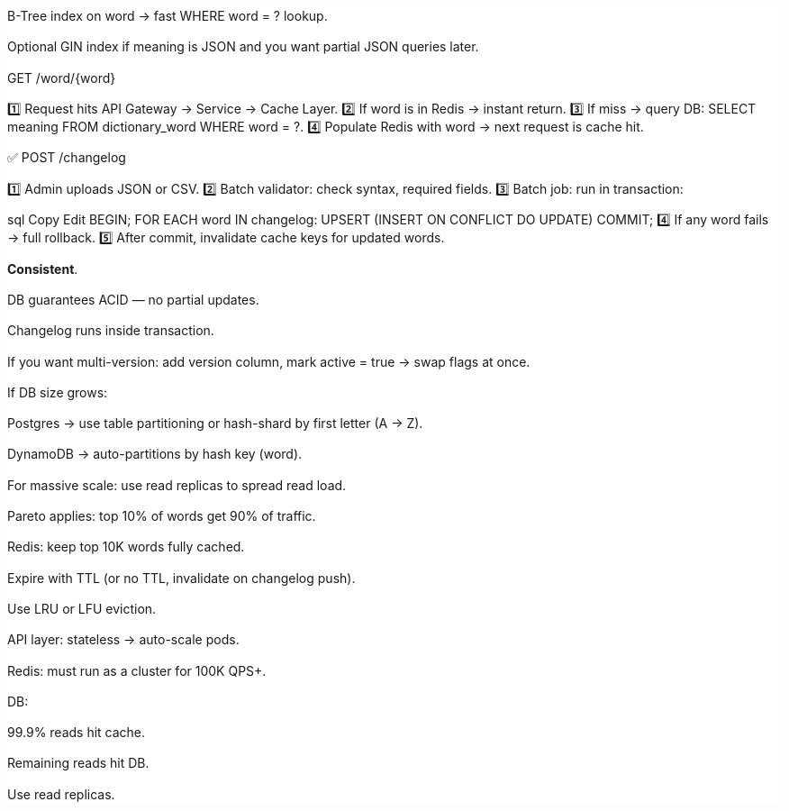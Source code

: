 B-Tree index on word → fast WHERE word = ? lookup.

Optional GIN index if meaning is JSON and you want partial JSON queries later.

GET /word/{word}

1️⃣ Request hits API Gateway → Service → Cache Layer.
2️⃣ If word is in Redis → instant return.
3️⃣ If miss → query DB: SELECT meaning FROM dictionary_word WHERE word = ?.
4️⃣ Populate Redis with word → next request is cache hit.

✅ POST /changelog

1️⃣ Admin uploads JSON or CSV.
2️⃣ Batch validator: check syntax, required fields.
3️⃣ Batch job: run in transaction:

sql
Copy
Edit
BEGIN;
FOR EACH word IN changelog:
UPSERT (INSERT ON CONFLICT DO UPDATE)
COMMIT;
4️⃣ If any word fails → full rollback.
5️⃣ After commit, invalidate cache keys for updated words.

**Consistent**.

DB guarantees ACID — no partial updates.

Changelog runs inside transaction.

If you want multi-version: add version column, mark active = true → swap flags at once.

If DB size grows:

Postgres → use table partitioning or hash-shard by first letter (A → Z).

DynamoDB → auto-partitions by hash key (word).

For massive scale: use read replicas to spread read load.

Pareto applies: top 10% of words get 90% of traffic.

Redis: keep top 10K words fully cached.

Expire with TTL (or no TTL, invalidate on changelog push).

Use LRU or LFU eviction.

API layer: stateless → auto-scale pods.

Redis: must run as a cluster for 100K QPS+.

DB:

99.9% reads hit cache.

Remaining reads hit DB.

Use read replicas.
